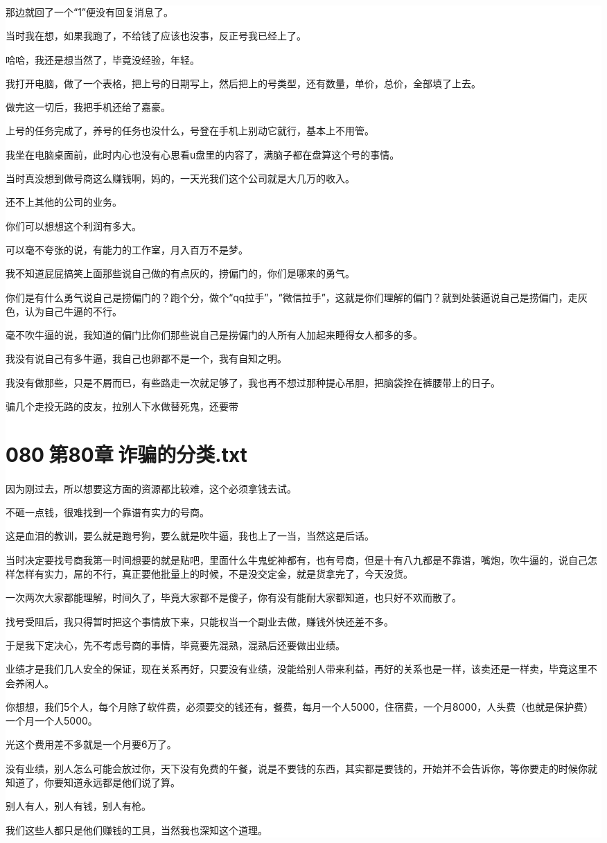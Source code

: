 那边就回了一个“1”便没有回复消息了。

当时我在想，如果我跑了，不给钱了应该也没事，反正号我已经上了。

哈哈，我还是想当然了，毕竟没经验，年轻。

我打开电脑，做了一个表格，把上号的日期写上，然后把上的号类型，还有数量，单价，总价，全部填了上去。

做完这一切后，我把手机还给了嘉豪。

上号的任务完成了，养号的任务也没什么，号登在手机上别动它就行，基本上不用管。

我坐在电脑桌面前，此时内心也没有心思看u盘里的内容了，满脑子都在盘算这个号的事情。

当时真没想到做号商这么赚钱啊，妈的，一天光我们这个公司就是大几万的收入。

还不上其他的公司的业务。

你们可以想想这个利润有多大。

可以毫不夸张的说，有能力的工作室，月入百万不是梦。

我不知道屁屁搞笑上面那些说自己做的有点灰的，捞偏门的，你们是哪来的勇气。

你们是有什么勇气说自己是捞偏门的？跑个分，做个“qq拉手”，“微信拉手”，这就是你们理解的偏门？就到处装逼说自己是捞偏门，走灰色，认为自己牛逼的不行。

毫不吹牛逼的说，我知道的偏门比你们那些说自己是捞偏门的人所有人加起来睡得女人都多的多。

我没有说自己有多牛逼，我自己也卵都不是一个，我有自知之明。

我没有做那些，只是不屑而已，有些路走一次就足够了，我也再不想过那种提心吊胆，把脑袋拴在裤腰带上的日子。

骗几个走投无路的皮友，拉别人下水做替死鬼，还要带

# 080 第80章 诈骗的分类.txt

因为刚过去，所以想要这方面的资源都比较难，这个必须拿钱去试。

不砸一点钱，很难找到一个靠谱有实力的号商。

这是血泪的教训，要么就是跑号狗，要么就是吹牛逼，我也上了一当，当然这是后话。

当时决定要找号商我第一时间想要的就是贴吧，里面什么牛鬼蛇神都有，也有号商，但是十有八九都是不靠谱，嘴炮，吹牛逼的，说自己怎样怎样有实力，屌的不行，真正要他批量上的时候，不是没交定金，就是货拿完了，今天没货。

一次两次大家都能理解，时间久了，毕竟大家都不是傻子，你有没有能耐大家都知道，也只好不欢而散了。

找号受阻后，我只得暂时把这个事情放下来，只能权当一个副业去做，赚钱外快还差不多。

于是我下定决心，先不考虑号商的事情，毕竟要先混熟，混熟后还要做出业绩。

业绩才是我们几人安全的保证，现在关系再好，只要没有业绩，没能给别人带来利益，再好的关系也是一样，该卖还是一样卖，毕竟这里不会养闲人。

你想想，我们5个人，每个月除了软件费，必须要交的钱还有，餐费，每月一个人5000，住宿费，一个月8000，人头费（也就是保护费）一个月一个人5000。

光这个费用差不多就是一个月要6万了。

没有业绩，别人怎么可能会放过你，天下没有免费的午餐，说是不要钱的东西，其实都是要钱的，开始并不会告诉你，等你要走的时候你就知道了，你要知道永远都是他们说了算。

别人有人，别人有钱，别人有枪。

我们这些人都只是他们赚钱的工具，当然我也深知这个道理。
